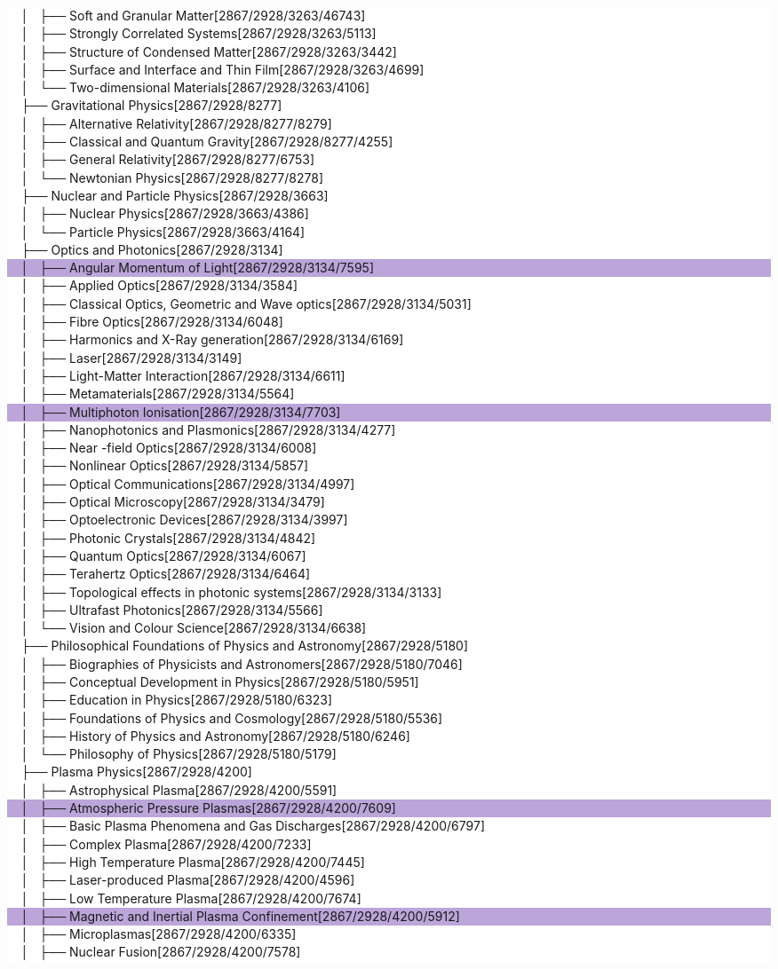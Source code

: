 &nbsp;&nbsp;&nbsp; │&nbsp;&nbsp;&nbsp;├── Soft and Granular Matter[2867/2928/3263/46743]<br>
&nbsp;&nbsp;&nbsp; │&nbsp;&nbsp;&nbsp;├── Strongly Correlated Systems[2867/2928/3263/5113]<br>
&nbsp;&nbsp;&nbsp; │&nbsp;&nbsp;&nbsp;├── Structure of Condensed Matter[2867/2928/3263/3442]<br>
&nbsp;&nbsp;&nbsp; │&nbsp;&nbsp;&nbsp;├── Surface and Interface and Thin Film[2867/2928/3263/4699]<br>
&nbsp;&nbsp;&nbsp; │&nbsp;&nbsp;&nbsp;└── Two-dimensional Materials[2867/2928/3263/4106]<br>
&nbsp;&nbsp;&nbsp; ├── Gravitational Physics[2867/2928/8277]<br>
&nbsp;&nbsp;&nbsp; │&nbsp;&nbsp;&nbsp;├── Alternative Relativity[2867/2928/8277/8279]<br>
&nbsp;&nbsp;&nbsp; │&nbsp;&nbsp;&nbsp;├── Classical and Quantum Gravity[2867/2928/8277/4255]<br>
&nbsp;&nbsp;&nbsp; │&nbsp;&nbsp;&nbsp;├── General Relativity[2867/2928/8277/6753]<br>
&nbsp;&nbsp;&nbsp; │&nbsp;&nbsp;&nbsp;└── Newtonian Physics[2867/2928/8277/8278]<br>
&nbsp;&nbsp;&nbsp; ├── Nuclear and Particle Physics[2867/2928/3663]<br>
&nbsp;&nbsp;&nbsp; │&nbsp;&nbsp;&nbsp;├── Nuclear Physics[2867/2928/3663/4386]<br>
&nbsp;&nbsp;&nbsp; │&nbsp;&nbsp;&nbsp;└── Particle Physics[2867/2928/3663/4164]<br>
&nbsp;&nbsp;&nbsp; ├── Optics and Photonics[2867/2928/3134]<br>
<span style="display: block; background-color: rgba(86, 32, 161, 0.4)">&nbsp;&nbsp;&nbsp; │&nbsp;&nbsp;&nbsp;├── Angular Momentum of Light[2867/2928/3134/7595]</span>
&nbsp;&nbsp;&nbsp; │&nbsp;&nbsp;&nbsp;├── Applied Optics[2867/2928/3134/3584]<br>
&nbsp;&nbsp;&nbsp; │&nbsp;&nbsp;&nbsp;├── Classical Optics, Geometric and Wave optics[2867/2928/3134/5031]<br>
&nbsp;&nbsp;&nbsp; │&nbsp;&nbsp;&nbsp;├── Fibre Optics[2867/2928/3134/6048]<br>
&nbsp;&nbsp;&nbsp; │&nbsp;&nbsp;&nbsp;├── Harmonics and X-Ray generation[2867/2928/3134/6169]<br>
&nbsp;&nbsp;&nbsp; │&nbsp;&nbsp;&nbsp;├── Laser[2867/2928/3134/3149]<br>
&nbsp;&nbsp;&nbsp; │&nbsp;&nbsp;&nbsp;├── Light-Matter Interaction[2867/2928/3134/6611]<br>
&nbsp;&nbsp;&nbsp; │&nbsp;&nbsp;&nbsp;├── Metamaterials[2867/2928/3134/5564]<br>
<span style="display: block; background-color: rgba(86, 32, 161, 0.4)">&nbsp;&nbsp;&nbsp; │&nbsp;&nbsp;&nbsp;├── Multiphoton Ionisation[2867/2928/3134/7703]</span>
&nbsp;&nbsp;&nbsp; │&nbsp;&nbsp;&nbsp;├── Nanophotonics and Plasmonics[2867/2928/3134/4277]<br>
&nbsp;&nbsp;&nbsp; │&nbsp;&nbsp;&nbsp;├── Near -field Optics[2867/2928/3134/6008]<br>
&nbsp;&nbsp;&nbsp; │&nbsp;&nbsp;&nbsp;├── Nonlinear Optics[2867/2928/3134/5857]<br>
&nbsp;&nbsp;&nbsp; │&nbsp;&nbsp;&nbsp;├── Optical Communications[2867/2928/3134/4997]<br>
&nbsp;&nbsp;&nbsp; │&nbsp;&nbsp;&nbsp;├── Optical Microscopy[2867/2928/3134/3479]<br>
&nbsp;&nbsp;&nbsp; │&nbsp;&nbsp;&nbsp;├── Optoelectronic Devices[2867/2928/3134/3997]<br>
&nbsp;&nbsp;&nbsp; │&nbsp;&nbsp;&nbsp;├── Photonic Crystals[2867/2928/3134/4842]<br>
&nbsp;&nbsp;&nbsp; │&nbsp;&nbsp;&nbsp;├── Quantum Optics[2867/2928/3134/6067]<br>
&nbsp;&nbsp;&nbsp; │&nbsp;&nbsp;&nbsp;├── Terahertz Optics[2867/2928/3134/6464]<br>
&nbsp;&nbsp;&nbsp; │&nbsp;&nbsp;&nbsp;├── Topological effects in photonic systems[2867/2928/3134/3133]<br>
&nbsp;&nbsp;&nbsp; │&nbsp;&nbsp;&nbsp;├── Ultrafast Photonics[2867/2928/3134/5566]<br>
&nbsp;&nbsp;&nbsp; │&nbsp;&nbsp;&nbsp;└── Vision and Colour Science[2867/2928/3134/6638]<br>
&nbsp;&nbsp;&nbsp; ├── Philosophical Foundations of Physics and Astronomy[2867/2928/5180]<br>
&nbsp;&nbsp;&nbsp; │&nbsp;&nbsp;&nbsp;├── Biographies of Physicists and Astronomers[2867/2928/5180/7046]<br>
&nbsp;&nbsp;&nbsp; │&nbsp;&nbsp;&nbsp;├── Conceptual Development in Physics[2867/2928/5180/5951]<br>
&nbsp;&nbsp;&nbsp; │&nbsp;&nbsp;&nbsp;├── Education in Physics[2867/2928/5180/6323]<br>
&nbsp;&nbsp;&nbsp; │&nbsp;&nbsp;&nbsp;├── Foundations of Physics and Cosmology[2867/2928/5180/5536]<br>
&nbsp;&nbsp;&nbsp; │&nbsp;&nbsp;&nbsp;├── History of Physics and Astronomy[2867/2928/5180/6246]<br>
&nbsp;&nbsp;&nbsp; │&nbsp;&nbsp;&nbsp;└── Philosophy of Physics[2867/2928/5180/5179]<br>
&nbsp;&nbsp;&nbsp; ├── Plasma Physics[2867/2928/4200]<br>
&nbsp;&nbsp;&nbsp; │&nbsp;&nbsp;&nbsp;├── Astrophysical Plasma[2867/2928/4200/5591]<br>
<span style="display: block; background-color: rgba(86, 32, 161, 0.4)">&nbsp;&nbsp;&nbsp; │&nbsp;&nbsp;&nbsp;├── Atmospheric Pressure Plasmas[2867/2928/4200/7609]</span>
&nbsp;&nbsp;&nbsp; │&nbsp;&nbsp;&nbsp;├── Basic Plasma Phenomena and Gas Discharges[2867/2928/4200/6797]<br>
&nbsp;&nbsp;&nbsp; │&nbsp;&nbsp;&nbsp;├── Complex Plasma[2867/2928/4200/7233]<br>
&nbsp;&nbsp;&nbsp; │&nbsp;&nbsp;&nbsp;├── High Temperature Plasma[2867/2928/4200/7445]<br>
&nbsp;&nbsp;&nbsp; │&nbsp;&nbsp;&nbsp;├── Laser-produced Plasma[2867/2928/4200/4596]<br>
&nbsp;&nbsp;&nbsp; │&nbsp;&nbsp;&nbsp;├── Low Temperature Plasma[2867/2928/4200/7674]<br>
<span style="display: block; background-color: rgba(86, 32, 161, 0.4)">&nbsp;&nbsp;&nbsp; │&nbsp;&nbsp;&nbsp;├── Magnetic and Inertial Plasma Confinement[2867/2928/4200/5912]</span>
&nbsp;&nbsp;&nbsp; │&nbsp;&nbsp;&nbsp;├── Microplasmas[2867/2928/4200/6335]<br>
&nbsp;&nbsp;&nbsp; │&nbsp;&nbsp;&nbsp;├── Nuclear Fusion[2867/2928/4200/7578]<br>